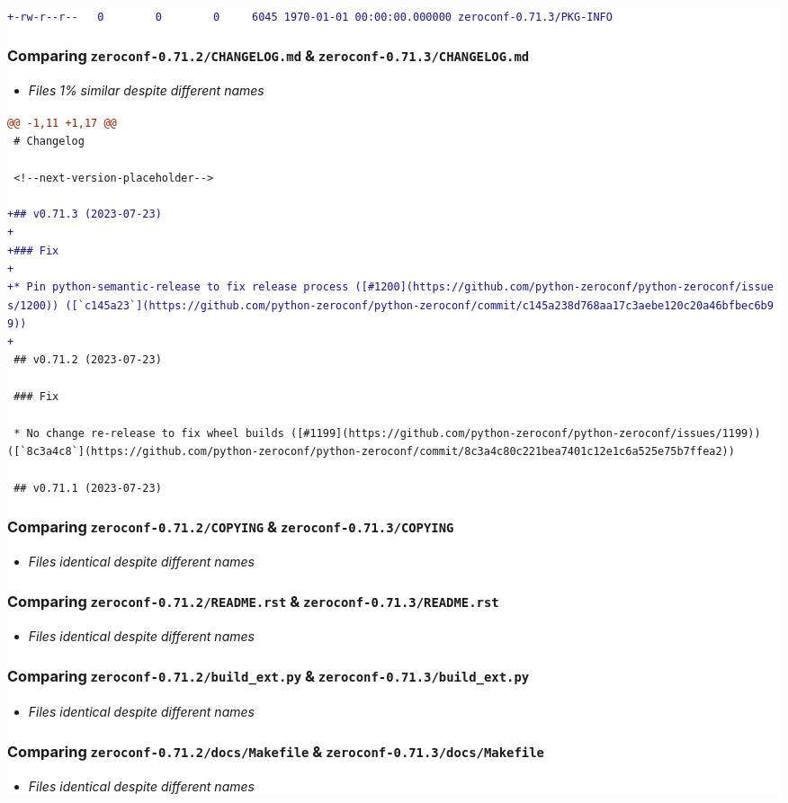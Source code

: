```diff
+-rw-r--r--   0        0        0     6045 1970-01-01 00:00:00.000000 zeroconf-0.71.3/PKG-INFO
```

### Comparing `zeroconf-0.71.2/CHANGELOG.md` & `zeroconf-0.71.3/CHANGELOG.md`

 * *Files 1% similar despite different names*

```diff
@@ -1,11 +1,17 @@
 # Changelog
 
 <!--next-version-placeholder-->
 
+## v0.71.3 (2023-07-23)
+
+### Fix
+
+* Pin python-semantic-release to fix release process ([#1200](https://github.com/python-zeroconf/python-zeroconf/issues/1200)) ([`c145a23`](https://github.com/python-zeroconf/python-zeroconf/commit/c145a238d768aa17c3aebe120c20a46bfbec6b99))
+
 ## v0.71.2 (2023-07-23)
 
 ### Fix
 
 * No change re-release to fix wheel builds ([#1199](https://github.com/python-zeroconf/python-zeroconf/issues/1199)) ([`8c3a4c8`](https://github.com/python-zeroconf/python-zeroconf/commit/8c3a4c80c221bea7401c12e1c6a525e75b7ffea2))
 
 ## v0.71.1 (2023-07-23)
```

### Comparing `zeroconf-0.71.2/COPYING` & `zeroconf-0.71.3/COPYING`

 * *Files identical despite different names*

### Comparing `zeroconf-0.71.2/README.rst` & `zeroconf-0.71.3/README.rst`

 * *Files identical despite different names*

### Comparing `zeroconf-0.71.2/build_ext.py` & `zeroconf-0.71.3/build_ext.py`

 * *Files identical despite different names*

### Comparing `zeroconf-0.71.2/docs/Makefile` & `zeroconf-0.71.3/docs/Makefile`

 * *Files identical despite different names*

